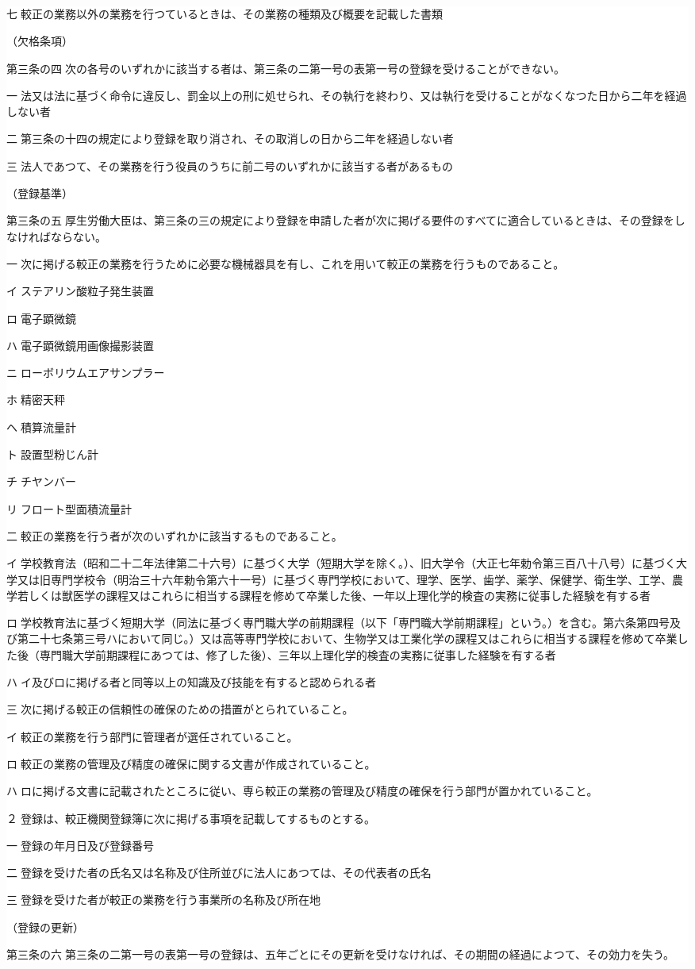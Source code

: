 七 較正の業務以外の業務を行つているときは、その業務の種類及び概要を記載した書類

（欠格条項）

第三条の四 次の各号のいずれかに該当する者は、第三条の二第一号の表第一号の登録を受けることができない。

一 法又は法に基づく命令に違反し、罰金以上の刑に処せられ、その執行を終わり、又は執行を受けることがなくなつた日から二年を経過しない者

二 第三条の十四の規定により登録を取り消され、その取消しの日から二年を経過しない者

三 法人であつて、その業務を行う役員のうちに前二号のいずれかに該当する者があるもの

（登録基準）

第三条の五 厚生労働大臣は、第三条の三の規定により登録を申請した者が次に掲げる要件のすべてに適合しているときは、その登録をしなければならない。

一 次に掲げる較正の業務を行うために必要な機械器具を有し、これを用いて較正の業務を行うものであること。

イ ステアリン酸粒子発生装置

ロ 電子顕微鏡

ハ 電子顕微鏡用画像撮影装置

ニ ローボリウムエアサンプラー

ホ 精密天秤

ヘ 積算流量計

ト 設置型粉じん計

チ チヤンバー

リ フロート型面積流量計

二 較正の業務を行う者が次のいずれかに該当するものであること。

イ 学校教育法（昭和二十二年法律第二十六号）に基づく大学（短期大学を除く。）、旧大学令（大正七年勅令第三百八十八号）に基づく大学又は旧専門学校令（明治三十六年勅令第六十一号）に基づく専門学校において、理学、医学、歯学、薬学、保健学、衛生学、工学、農学若しくは獣医学の課程又はこれらに相当する課程を修めて卒業した後、一年以上理化学的検査の実務に従事した経験を有する者

ロ 学校教育法に基づく短期大学（同法に基づく専門職大学の前期課程（以下「専門職大学前期課程」という。）を含む。第六条第四号及び第二十七条第三号ハにおいて同じ。）又は高等専門学校において、生物学又は工業化学の課程又はこれらに相当する課程を修めて卒業した後（専門職大学前期課程にあつては、修了した後）、三年以上理化学的検査の実務に従事した経験を有する者

ハ イ及びロに掲げる者と同等以上の知識及び技能を有すると認められる者

三 次に掲げる較正の信頼性の確保のための措置がとられていること。

イ 較正の業務を行う部門に管理者が選任されていること。

ロ 較正の業務の管理及び精度の確保に関する文書が作成されていること。

ハ ロに掲げる文書に記載されたところに従い、専ら較正の業務の管理及び精度の確保を行う部門が置かれていること。

２ 登録は、較正機関登録簿に次に掲げる事項を記載してするものとする。

一 登録の年月日及び登録番号

二 登録を受けた者の氏名又は名称及び住所並びに法人にあつては、その代表者の氏名

三 登録を受けた者が較正の業務を行う事業所の名称及び所在地

（登録の更新）

第三条の六 第三条の二第一号の表第一号の登録は、五年ごとにその更新を受けなければ、その期間の経過によつて、その効力を失う。
